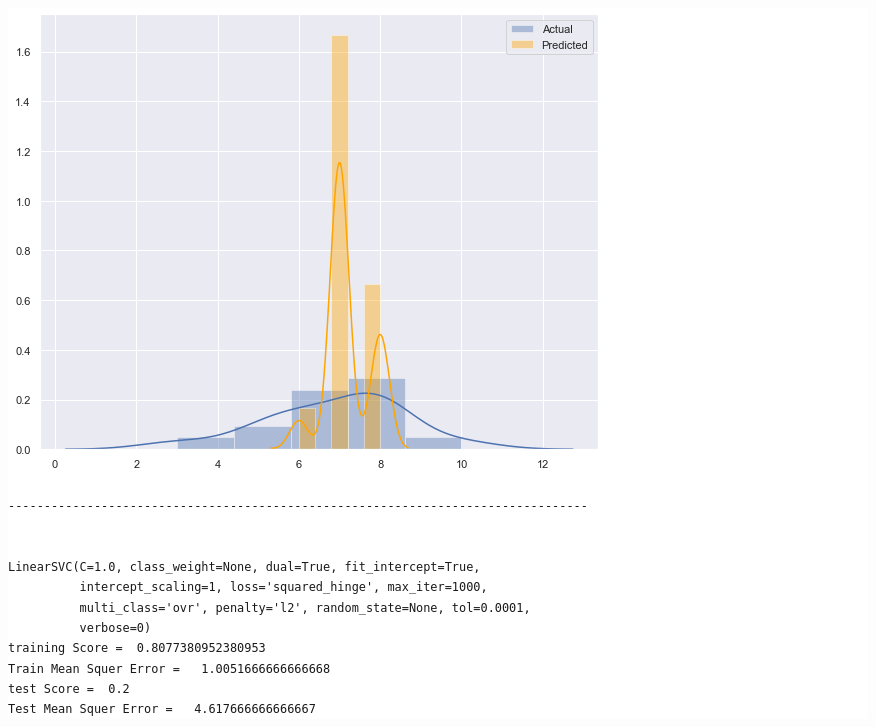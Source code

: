 


![png](output_120_1.png)


    
    ---------------------------------------------------------------------------------
    
    
    LinearSVC(C=1.0, class_weight=None, dual=True, fit_intercept=True,
              intercept_scaling=1, loss='squared_hinge', max_iter=1000,
              multi_class='ovr', penalty='l2', random_state=None, tol=0.0001,
              verbose=0)
    training Score =  0.8077380952380953
    Train Mean Squer Error =   1.0051666666666668
    test Score =  0.2
    Test Mean Squer Error =   4.617666666666667 
    


